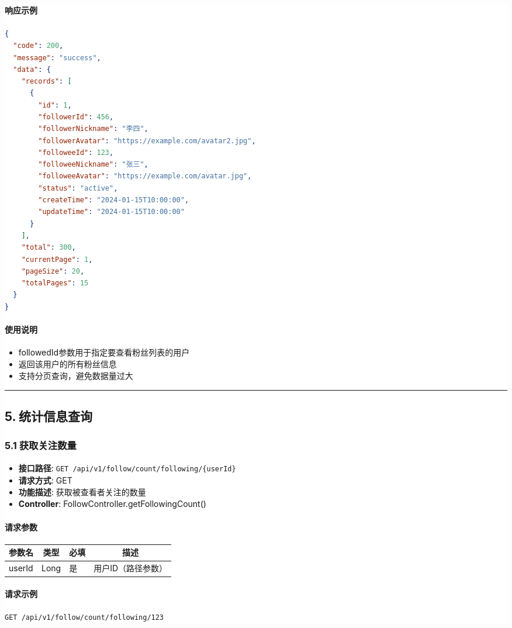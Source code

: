 #### 响应示例
```json
{
  "code": 200,
  "message": "success",
  "data": {
    "records": [
      {
        "id": 1,
        "followerId": 456,
        "followerNickname": "李四",
        "followerAvatar": "https://example.com/avatar2.jpg",
        "followeeId": 123,
        "followeeNickname": "张三",
        "followeeAvatar": "https://example.com/avatar.jpg",
        "status": "active",
        "createTime": "2024-01-15T10:00:00",
        "updateTime": "2024-01-15T10:00:00"
      }
    ],
    "total": 300,
    "currentPage": 1,
    "pageSize": 20,
    "totalPages": 15
  }
}
```

#### 使用说明
- followedId参数用于指定要查看粉丝列表的用户
- 返回该用户的所有粉丝信息
- 支持分页查询，避免数据量过大

---

## 5. 统计信息查询

### 5.1 获取关注数量
- **接口路径**: `GET /api/v1/follow/count/following/{userId}`
- **请求方式**: GET
- **功能描述**: 获取被查看者关注的数量
- **Controller**: FollowController.getFollowingCount()

#### 请求参数
| 参数名 | 类型 | 必填 | 描述 |
|--------|------|------|------|
| userId | Long | 是 | 用户ID（路径参数） |

#### 请求示例
```http
GET /api/v1/follow/count/following/123
```
